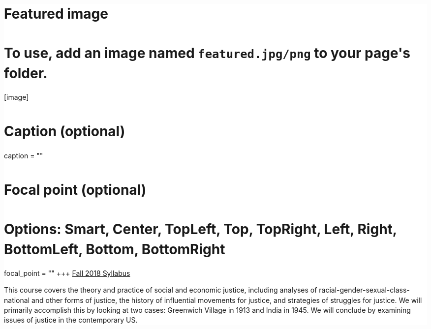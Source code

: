# Featured image
# To use, add an image named `featured.jpg/png` to your page's folder.
[image]
  # Caption (optional)
  caption = ""

  # Focal point (optional)
  # Options: Smart, Center, TopLeft, Top, TopRight, Left, Right, BottomLeft, Bottom, BottomRight
  focal_point = ""
+++
[Fall 2018 Syllabus](https://docs.google.com/document/d/1dEigDXQV50qlrxAD0pmbjMt_WwmuUKa7AsE2VWV__Ts/edit?usp=sharing)

This course covers the theory and practice of social and economic justice, including analyses of racial-gender-sexual-class-national and other forms of justice, the history of influential movements for justice, and strategies of struggles for justice. We will primarily accomplish this by looking at two cases: Greenwich Village in 1913 and India in 1945. We will conclude by examining issues of justice in the contemporary US.
